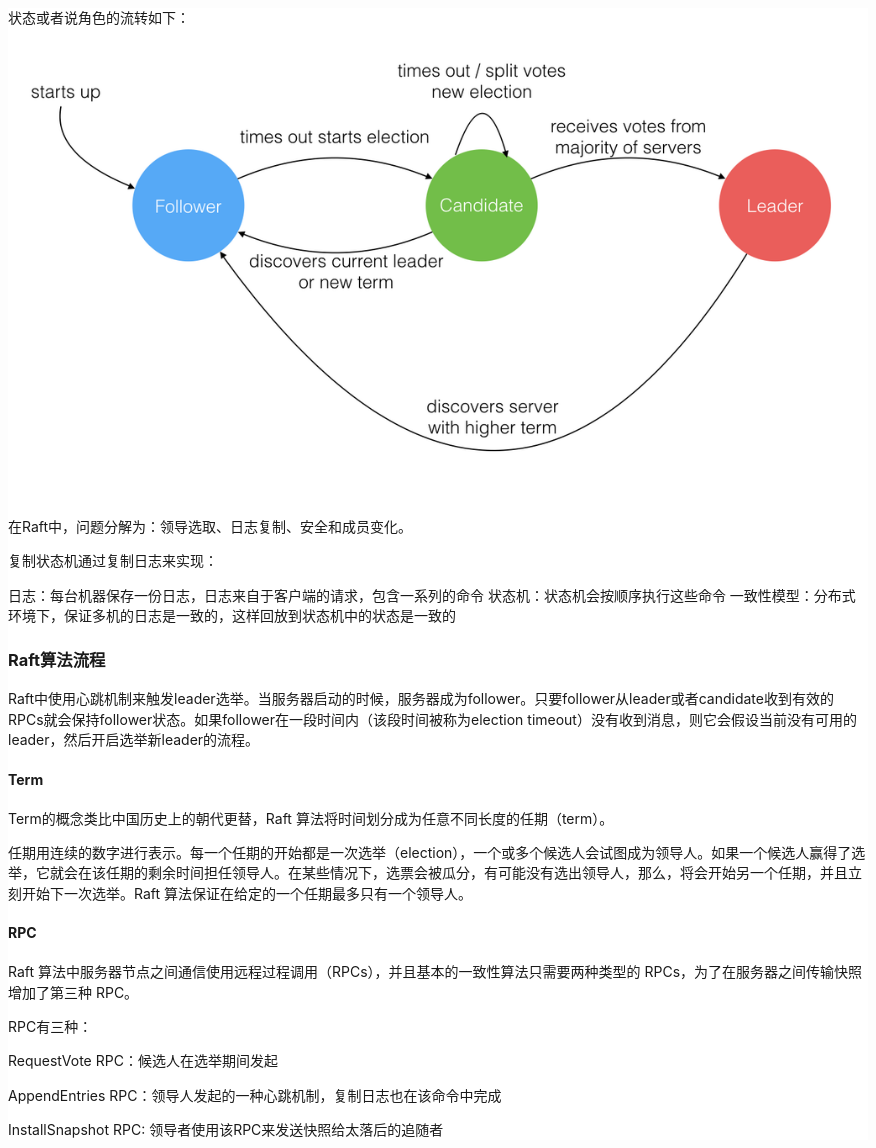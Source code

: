 状态或者说角色的流转如下： ![](../.gitbook/assets/raft-status.png)

在Raft中，问题分解为：领导选取、日志复制、安全和成员变化。

复制状态机通过复制日志来实现：

日志：每台机器保存一份日志，日志来自于客户端的请求，包含一系列的命令 状态机：状态机会按顺序执行这些命令 一致性模型：分布式环境下，保证多机的日志是一致的，这样回放到状态机中的状态是一致的

### Raft算法流程

Raft中使用心跳机制来触发leader选举。当服务器启动的时候，服务器成为follower。只要follower从leader或者candidate收到有效的RPCs就会保持follower状态。如果follower在一段时间内（该段时间被称为election timeout）没有收到消息，则它会假设当前没有可用的leader，然后开启选举新leader的流程。

#### Term

Term的概念类比中国历史上的朝代更替，Raft 算法将时间划分成为任意不同长度的任期（term）。

任期用连续的数字进行表示。每一个任期的开始都是一次选举（election），一个或多个候选人会试图成为领导人。如果一个候选人赢得了选举，它就会在该任期的剩余时间担任领导人。在某些情况下，选票会被瓜分，有可能没有选出领导人，那么，将会开始另一个任期，并且立刻开始下一次选举。Raft 算法保证在给定的一个任期最多只有一个领导人。

#### RPC

Raft 算法中服务器节点之间通信使用远程过程调用（RPCs），并且基本的一致性算法只需要两种类型的 RPCs，为了在服务器之间传输快照增加了第三种 RPC。

RPC有三种：

RequestVote RPC：候选人在选举期间发起

AppendEntries RPC：领导人发起的一种心跳机制，复制日志也在该命令中完成

InstallSnapshot RPC: 领导者使用该RPC来发送快照给太落后的追随者
